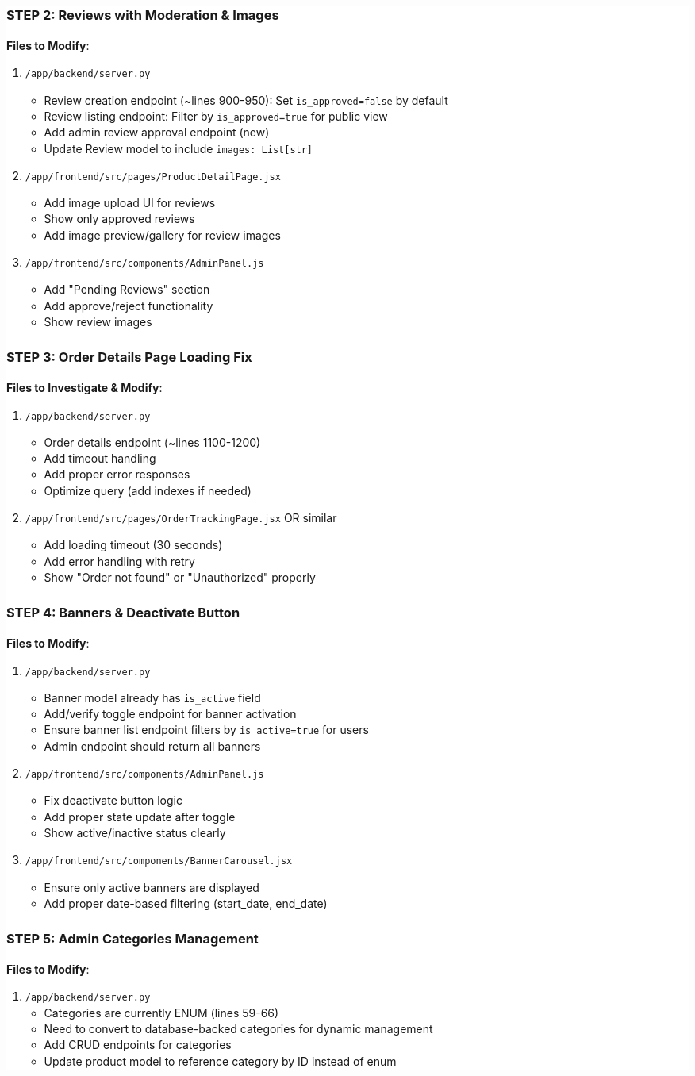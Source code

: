### STEP 2: Reviews with Moderation & Images
**Files to Modify**:
1. `/app/backend/server.py`
   - Review creation endpoint (~lines 900-950): Set `is_approved=false` by default
   - Review listing endpoint: Filter by `is_approved=true` for public view
   - Add admin review approval endpoint (new)
   - Update Review model to include `images: List[str]`

2. `/app/frontend/src/pages/ProductDetailPage.jsx`
   - Add image upload UI for reviews
   - Show only approved reviews
   - Add image preview/gallery for review images

3. `/app/frontend/src/components/AdminPanel.js`
   - Add "Pending Reviews" section
   - Add approve/reject functionality
   - Show review images

### STEP 3: Order Details Page Loading Fix
**Files to Investigate & Modify**:
1. `/app/backend/server.py`
   - Order details endpoint (~lines 1100-1200)
   - Add timeout handling
   - Add proper error responses
   - Optimize query (add indexes if needed)

2. `/app/frontend/src/pages/OrderTrackingPage.jsx` OR similar
   - Add loading timeout (30 seconds)
   - Add error handling with retry
   - Show "Order not found" or "Unauthorized" properly

### STEP 4: Banners & Deactivate Button
**Files to Modify**:
1. `/app/backend/server.py`
   - Banner model already has `is_active` field
   - Add/verify toggle endpoint for banner activation
   - Ensure banner list endpoint filters by `is_active=true` for users
   - Admin endpoint should return all banners

2. `/app/frontend/src/components/AdminPanel.js`
   - Fix deactivate button logic
   - Add proper state update after toggle
   - Show active/inactive status clearly

3. `/app/frontend/src/components/BannerCarousel.jsx`
   - Ensure only active banners are displayed
   - Add proper date-based filtering (start_date, end_date)

### STEP 5: Admin Categories Management
**Files to Modify**:
1. `/app/backend/server.py`
   - Categories are currently ENUM (lines 59-66)
   - Need to convert to database-backed categories for dynamic management
   - Add CRUD endpoints for categories
   - Update product model to reference category by ID instead of enum
